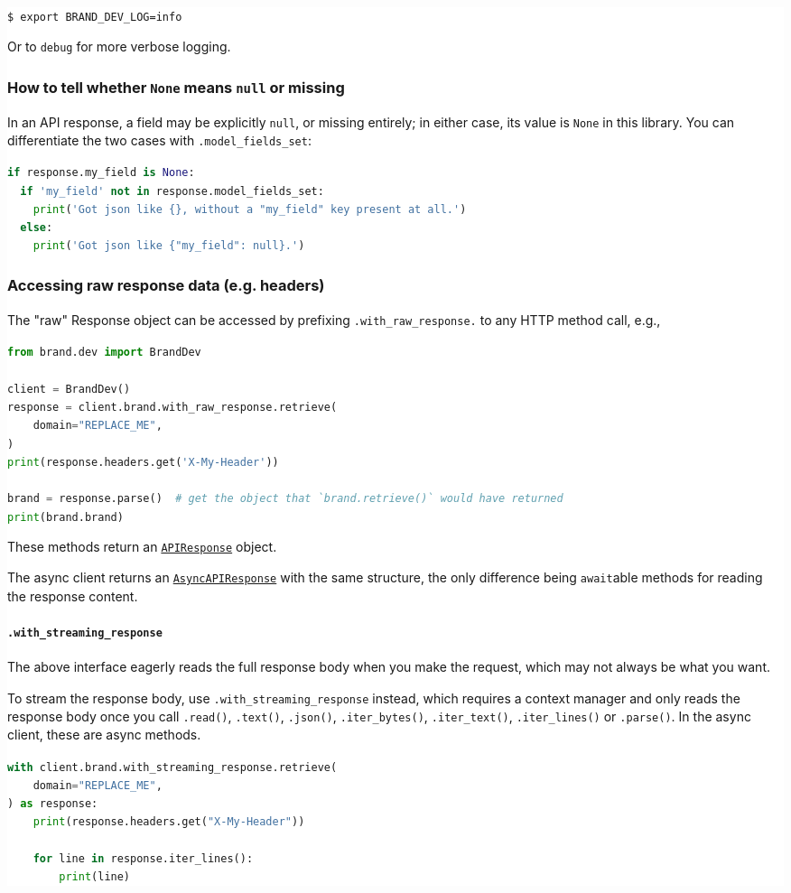 ```shell
$ export BRAND_DEV_LOG=info
```

Or to `debug` for more verbose logging.

### How to tell whether `None` means `null` or missing

In an API response, a field may be explicitly `null`, or missing entirely; in either case, its value is `None` in this library. You can differentiate the two cases with `.model_fields_set`:

```py
if response.my_field is None:
  if 'my_field' not in response.model_fields_set:
    print('Got json like {}, without a "my_field" key present at all.')
  else:
    print('Got json like {"my_field": null}.')
```

### Accessing raw response data (e.g. headers)

The "raw" Response object can be accessed by prefixing `.with_raw_response.` to any HTTP method call, e.g.,

```py
from brand.dev import BrandDev

client = BrandDev()
response = client.brand.with_raw_response.retrieve(
    domain="REPLACE_ME",
)
print(response.headers.get('X-My-Header'))

brand = response.parse()  # get the object that `brand.retrieve()` would have returned
print(brand.brand)
```

These methods return an [`APIResponse`](https://github.com/brand-dot-dev/python-sdk/tree/main/src/brand/dev/_response.py) object.

The async client returns an [`AsyncAPIResponse`](https://github.com/brand-dot-dev/python-sdk/tree/main/src/brand/dev/_response.py) with the same structure, the only difference being `await`able methods for reading the response content.

#### `.with_streaming_response`

The above interface eagerly reads the full response body when you make the request, which may not always be what you want.

To stream the response body, use `.with_streaming_response` instead, which requires a context manager and only reads the response body once you call `.read()`, `.text()`, `.json()`, `.iter_bytes()`, `.iter_text()`, `.iter_lines()` or `.parse()`. In the async client, these are async methods.

```python
with client.brand.with_streaming_response.retrieve(
    domain="REPLACE_ME",
) as response:
    print(response.headers.get("X-My-Header"))

    for line in response.iter_lines():
        print(line)
```
